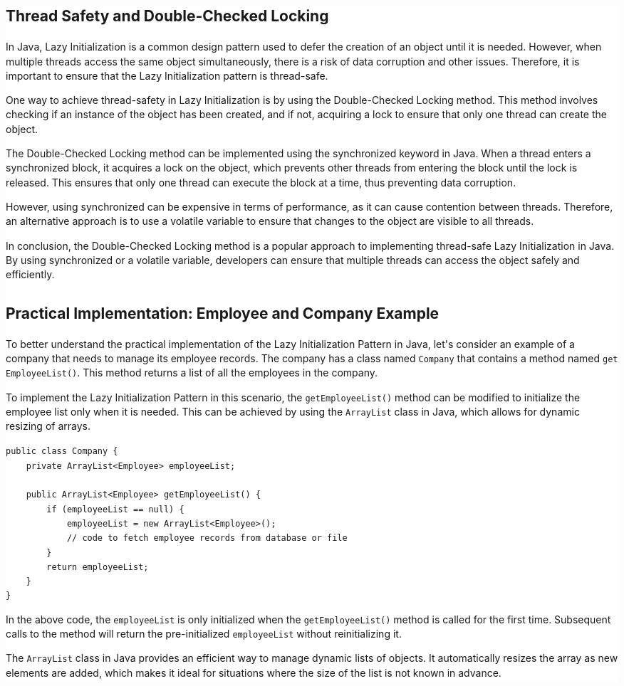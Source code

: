 Thread Safety and Double-Checked Locking
----------------------------------------

In Java, Lazy Initialization is a common design pattern used to defer the creation of an object until it is needed. However, when multiple threads access the same object simultaneously, there is a risk of data corruption and other issues. Therefore, it is important to ensure that the Lazy Initialization pattern is thread-safe.

One way to achieve thread-safety in Lazy Initialization is by using the Double-Checked Locking method. This method involves checking if an instance of the object has been created, and if not, acquiring a lock to ensure that only one thread can create the object.

The Double-Checked Locking method can be implemented using the synchronized keyword in Java. When a thread enters a synchronized block, it acquires a lock on the object, which prevents other threads from entering the block until the lock is released. This ensures that only one thread can execute the block at a time, thus preventing data corruption.

However, using synchronized can be expensive in terms of performance, as it can cause contention between threads. Therefore, an alternative approach is to use a volatile variable to ensure that changes to the object are visible to all threads.

In conclusion, the Double-Checked Locking method is a popular approach to implementing thread-safe Lazy Initialization in Java. By using synchronized or a volatile variable, developers can ensure that multiple threads can access the object safely and efficiently.

Practical Implementation: Employee and Company Example
------------------------------------------------------

To better understand the practical implementation of the Lazy Initialization Pattern in Java, let's consider an example of a company that needs to manage its employee records. The company has a class named `Company` that contains a method named `getEmployeeList()`. This method returns a list of all the employees in the company.

To implement the Lazy Initialization Pattern in this scenario, the `getEmployeeList()` method can be modified to initialize the employee list only when it is needed. This can be achieved by using the `ArrayList` class in Java, which allows for dynamic resizing of arrays.

    public class Company {
        private ArrayList<Employee> employeeList;
    
        public ArrayList<Employee> getEmployeeList() {
            if (employeeList == null) {
                employeeList = new ArrayList<Employee>();
                // code to fetch employee records from database or file
            }
            return employeeList;
        }
    }


In the above code, the `employeeList` is only initialized when the `getEmployeeList()` method is called for the first time. Subsequent calls to the method will return the pre-initialized `employeeList` without reinitializing it.

The `ArrayList` class in Java provides an efficient way to manage dynamic lists of objects. It automatically resizes the array as new elements are added, which makes it ideal for situations where the size of the list is not known in advance.
